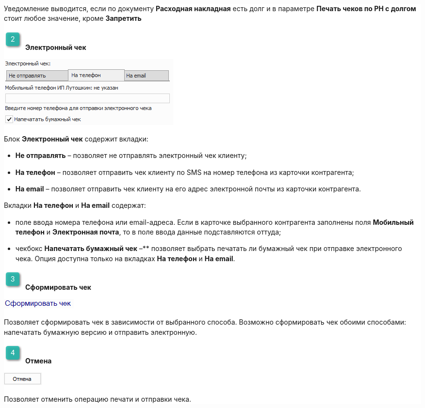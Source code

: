 Уведомление выводится, если по документу **Расходная накладная** есть долг и в параметре **Печать чеков по РН с долгом** стоит любое значение, кроме **Запретить**

![](../../../../assets/work/two/008.png) **Электронный чек**

![](../../../../assets/work/two/586.png)

Блок **Электронный чек** содержит вкладки:

- **Не отправлять** – позволяет не отправлять электронный чек клиенту;

- **На телефон** – позволяет отправить чек клиенту по SMS на номер телефона из карточки контрагента;

- **На email** –  позволяет отправить чек клиенту на его адрес электронной почты из карточки контрагента.

Вкладки **На телефон** и **На email** содержат:

- поле ввода номера телефона или email-адреса. Если в карточке выбранного контрагента заполнены поля **Мобильный телефон** и **Электронная почта**, то в поле ввода данные подставляются оттуда;

- чекбокс **Напечатать бумажный чек** –** позволяет выбрать печатать ли бумажный чек при отправке электронного чека. Опция доступна только на вкладках **На телефон** и **На email**.

![](../../../../assets/work/two/009.png) **Сформировать чек**

![](../../../../assets/work/two/587.png)

Позволяет сформировать чек в зависимости от выбранного способа. Возможно сформировать чек обоими способами: напечатать бумажную версию и отправить электронную.

![](../../../../assets/work/two/010.png) **Отмена**

![](../../../../assets/work/two/588.png)

Позволяет отменить операцию печати и отправки чека.
